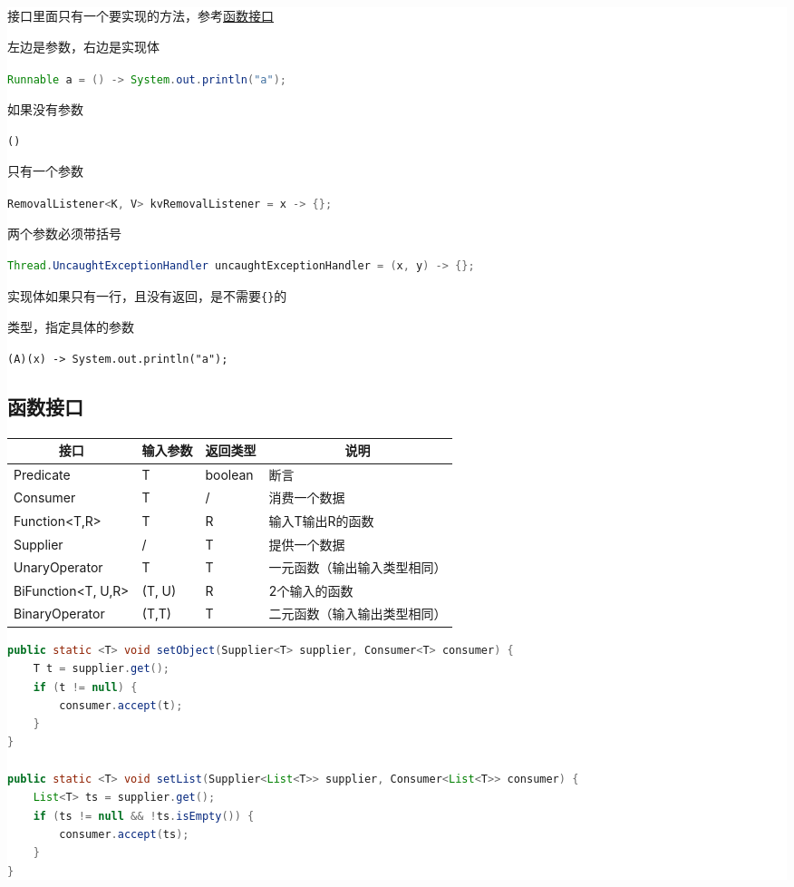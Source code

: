 接口里面只有一个要实现的方法，参考[函数接口](https://gaoming95.github.io/2020/08/18/%E5%87%BD%E6%95%B0%E6%8E%A5%E5%8F%A3/)

左边是参数，右边是实现体

```java
Runnable a = () -> System.out.println("a");
```

如果没有参数

```
()
```

只有一个参数

```java
RemovalListener<K, V> kvRemovalListener = x -> {};
```

两个参数必须带括号

```java
Thread.UncaughtExceptionHandler uncaughtExceptionHandler = (x, y) -> {};
```

实现体如果只有一行，且没有返回，是不需要`{}`的

类型，指定具体的参数

```
(A)(x) -> System.out.println("a");
```

## 函数接口

| 接口               | 输入参数 | 返回类型 | 说明                         |
| ------------------ | -------- | -------- | ---------------------------- |
| Predicate<T>       | T        | boolean  | 断言                         |
| Consumer<T>        | T        | /        | 消费一个数据                 |
| Function<T,R>      | T        | R        | 输入T输出R的函数             |
| Supplier<T>        | /        | T        | 提供一个数据                 |
| UnaryOperator      | T        | T        | 一元函数（输出输入类型相同） |
| BiFunction<T, U,R> | (T, U)   | R        | 2个输入的函数                |
| BinaryOperator<T>  | (T,T)    | T        | 二元函数（输入输出类型相同） |

```java
public static <T> void setObject(Supplier<T> supplier, Consumer<T> consumer) {
    T t = supplier.get();
    if (t != null) {
        consumer.accept(t);
    }
}

public static <T> void setList(Supplier<List<T>> supplier, Consumer<List<T>> consumer) {
    List<T> ts = supplier.get();
    if (ts != null && !ts.isEmpty()) {
        consumer.accept(ts);
    }
}
```
